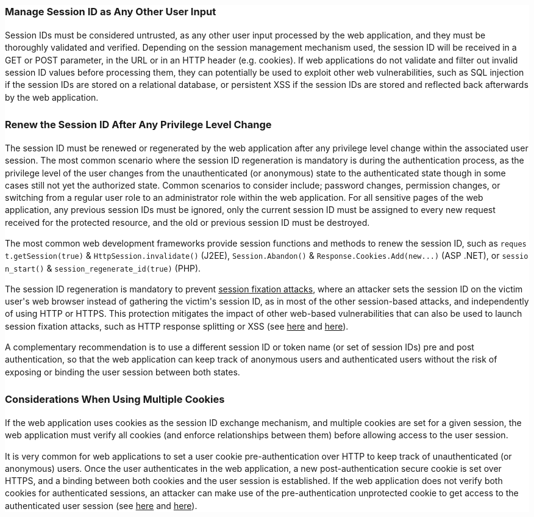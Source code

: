 ### Manage Session ID as Any Other User Input

Session IDs must be considered untrusted, as any other user input processed by the web application, and they must be thoroughly validated and verified. Depending on the session management mechanism used, the session ID will be received in a GET or POST parameter, in the URL or in an HTTP header (e.g. cookies). If web applications do not validate and filter out invalid session ID values before processing them, they can potentially be used to exploit other web vulnerabilities, such as SQL injection if the session IDs are stored on a relational database, or persistent XSS if the session IDs are stored and reflected back afterwards by the web application.

### Renew the Session ID After Any Privilege Level Change

The session ID must be renewed or regenerated by the web application after any privilege level change within the associated user session. The most common scenario where the session ID regeneration is mandatory is during the authentication process, as the privilege level of the user changes from the unauthenticated (or anonymous) state to the authenticated state though in some cases still not yet the authorized state. Common scenarios to consider include; password changes, permission changes, or switching from a regular user role to an administrator role within the web application. For all sensitive pages of the web application, any previous session IDs must be ignored, only the current session ID must be assigned to every new request received for the protected resource, and the old or previous session ID must be destroyed.

The most common web development frameworks provide session functions and methods to renew the session ID, such as `request.getSession(true)` & `HttpSession.invalidate()` (J2EE), `Session.Abandon()` & `Response.Cookies.Add(new...)` (ASP .NET), or `session_start()` & `session_regenerate_id(true)` (PHP).

The session ID regeneration is mandatory to prevent [session fixation attacks](http://www.acrossecurity.com/papers/session_fixation.pdf), where an attacker sets the session ID on the victim user's web browser instead of gathering the victim's session ID, as in most of the other session-based attacks, and independently of using HTTP or HTTPS. This protection mitigates the impact of other web-based vulnerabilities that can also be used to launch session fixation attacks, such as HTTP response splitting or XSS (see [here](https://media.blackhat.com/bh-eu-11/Raul_Siles/BlackHat_EU_2011_Siles_SAP_Session-Slides.pdf) and [here](https://media.blackhat.com/bh-eu-11/Raul_Siles/BlackHat_EU_2011_Siles_SAP_Session-WP.pdf)).

A complementary recommendation is to use a different session ID or token name (or set of session IDs) pre and post authentication, so that the web application can keep track of anonymous users and authenticated users without the risk of exposing or binding the user session between both states.

### Considerations When Using Multiple Cookies

If the web application uses cookies as the session ID exchange mechanism, and multiple cookies are set for a given session, the web application must verify all cookies (and enforce relationships between them) before allowing access to the user session.

It is very common for web applications to set a user cookie pre-authentication over HTTP to keep track of unauthenticated (or anonymous) users. Once the user authenticates in the web application, a new post-authentication secure cookie is set over HTTPS, and a binding between both cookies and the user session is established. If the web application does not verify both cookies for authenticated sessions, an attacker can make use of the pre-authentication unprotected cookie to get access to the authenticated user session (see [here](https://media.blackhat.com/bh-eu-11/Raul_Siles/BlackHat_EU_2011_Siles_SAP_Session-Slides.pdf) and [here](https://media.blackhat.com/bh-eu-11/Raul_Siles/BlackHat_EU_2011_Siles_SAP_Session-WP.pdf)).
